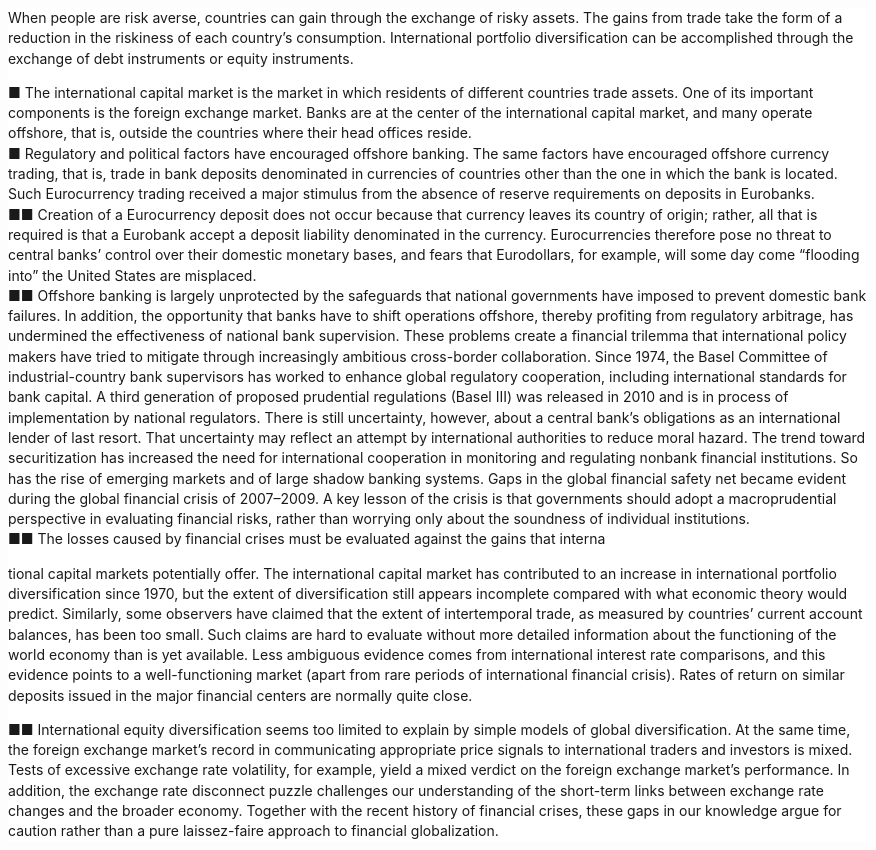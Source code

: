 When people are risk averse, countries can gain through the exchange of risky assets. The gains from trade take the form of a reduction in the riskiness of each country’s consumption. International portfolio diversification can be accomplished through the exchange of debt instruments or equity instruments.  

■ The international capital market is the market in which residents of different countries trade assets. One of its important components is the foreign exchange market. Banks are at the center of the international capital market, and many operate offshore, that is, outside the countries where their head offices reside.   
■ Regulatory and political factors have encouraged offshore banking. The same factors have encouraged offshore currency trading, that is, trade in bank deposits denominated in currencies of countries other than the one in which the bank is located. Such Eurocurrency trading received a major stimulus from the absence of reserve requirements on deposits in Eurobanks.   
■■ Creation of a Eurocurrency deposit does not occur because that currency leaves its country of origin; rather, all that is required is that a Eurobank accept a deposit liability denominated in the currency. Eurocurrencies therefore pose no threat to central banks’ control over their domestic monetary bases, and fears that Eurodollars, for example, will some day come “flooding into” the United States are misplaced.   
■■ Offshore banking is largely unprotected by the safeguards that national governments have imposed to prevent domestic bank failures. In addition, the opportunity that banks have to shift operations offshore, thereby profiting from regulatory arbitrage, has undermined the effectiveness of national bank supervision. These problems create a financial trilemma that international policy makers have tried to mitigate through increasingly ambitious cross-border collaboration. Since 1974, the Basel Committee of industrial-country bank supervisors has worked to enhance global regulatory cooperation, including international standards for bank capital. A third generation of proposed prudential regulations (Basel III) was released in 2010 and is in process of implementation by national regulators. There is still uncertainty, however, about a central bank’s obligations as an international lender of last resort. That uncertainty may reflect an attempt by international authorities to reduce moral hazard. The trend toward securitization has increased the need for international cooperation in monitoring and regulating nonbank financial institutions. So has the rise of emerging markets and of large shadow banking systems. Gaps in the global financial safety net became evident during the global financial crisis of 2007–2009. A key lesson of the crisis is that governments should adopt a macroprudential perspective in evaluating financial risks, rather than worrying only about the soundness of individual institutions.   
■■ The losses caused by financial crises must be evaluated against the gains that interna  

tional capital markets potentially offer. The international capital market has contributed to an increase in international portfolio diversification since 1970, but the extent of diversification still appears incomplete compared with what economic theory would predict. Similarly, some observers have claimed that the extent of intertemporal trade, as measured by countries’ current account balances, has been too small. Such claims are hard to evaluate without more detailed information about the functioning of the world economy than is yet available. Less ambiguous evidence comes from international interest rate comparisons, and this evidence points to a well-functioning market (apart from rare periods of international financial crisis). Rates of return on similar deposits issued in the major financial centers are normally quite close.  

■■ International equity diversification seems too limited to explain by simple models of global diversification. At the same time, the foreign exchange market’s record in communicating appropriate price signals to international traders and investors is mixed. Tests of excessive exchange rate volatility, for example, yield a mixed verdict on the foreign exchange market’s performance. In addition, the exchange rate disconnect puzzle challenges our understanding of the short-term links between exchange rate changes and the broader economy. Together with the recent history of financial crises, these gaps in our knowledge argue for caution rather than a pure laissez-faire approach to financial globalization.  
